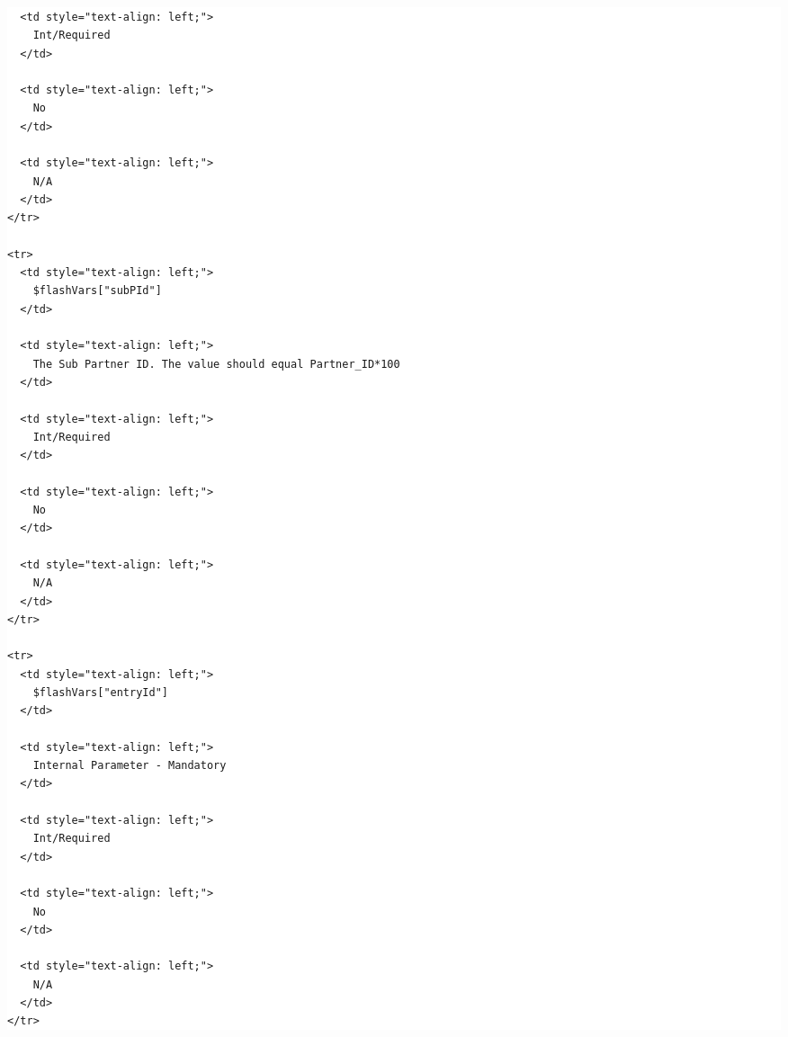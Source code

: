       <td style="text-align: left;">
        Int/Required
      </td>
      
      <td style="text-align: left;">
        No
      </td>
      
      <td style="text-align: left;">
        N/A
      </td>
    </tr>
    
    <tr>
      <td style="text-align: left;">
        $flashVars["subPId"]
      </td>
      
      <td style="text-align: left;">
        The Sub Partner ID. The value should equal Partner_ID*100
      </td>
      
      <td style="text-align: left;">
        Int/Required
      </td>
      
      <td style="text-align: left;">
        No
      </td>
      
      <td style="text-align: left;">
        N/A
      </td>
    </tr>
    
    <tr>
      <td style="text-align: left;">
        $flashVars["entryId"]
      </td>
      
      <td style="text-align: left;">
        Internal Parameter - Mandatory
      </td>
      
      <td style="text-align: left;">
        Int/Required
      </td>
      
      <td style="text-align: left;">
        No
      </td>
      
      <td style="text-align: left;">
        N/A
      </td>
    </tr>
    

 [1]: http://knowledge.kaltura.com/kaltura-simple-uploader-ksu
 [2]: #IncludeExternalScripts
 [3]: #ImplementJavaScriptHandlerMethods
 [4]: #ImplementCallbackMethods
 [5]: #ConstructKalturaObjects
 [6]: #SettheLocation
 [7]: #OptionalImplementInputFields